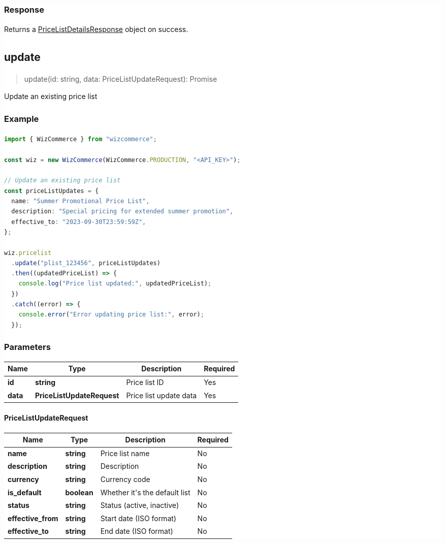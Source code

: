 ### Response

Returns a [PriceListDetailsResponse](#get) object on success.

## update

> update(id: string, data: PriceListUpdateRequest): Promise<PriceListDetailsResponse>

Update an existing price list

### Example

```typescript
import { WizCommerce } from "wizcommerce";

const wiz = new WizCommerce(WizCommerce.PRODUCTION, "<API_KEY>");

// Update an existing price list
const priceListUpdates = {
  name: "Summer Promotional Price List",
  description: "Special pricing for extended summer promotion",
  effective_to: "2023-09-30T23:59:59Z",
};

wiz.pricelist
  .update("plist_123456", priceListUpdates)
  .then((updatedPriceList) => {
    console.log("Price list updated:", updatedPriceList);
  })
  .catch((error) => {
    console.error("Error updating price list:", error);
  });
```

### Parameters

| Name     | Type                       | Description            | Required |
| -------- | -------------------------- | ---------------------- | -------- |
| **id**   | **string**                 | Price list ID          | Yes      |
| **data** | **PriceListUpdateRequest** | Price list update data | Yes      |

#### PriceListUpdateRequest

| Name               | Type        | Description                   | Required |
| ------------------ | ----------- | ----------------------------- | -------- |
| **name**           | **string**  | Price list name               | No       |
| **description**    | **string**  | Description                   | No       |
| **currency**       | **string**  | Currency code                 | No       |
| **is_default**     | **boolean** | Whether it's the default list | No       |
| **status**         | **string**  | Status (active, inactive)     | No       |
| **effective_from** | **string**  | Start date (ISO format)       | No       |
| **effective_to**   | **string**  | End date (ISO format)         | No       |
